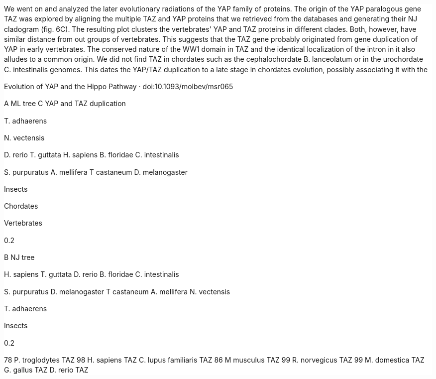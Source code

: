We went on and analyzed the later evolutionary radiations of the YAP family of proteins. The origin of the YAP paralogous gene TAZ was explored by aligning the multiple TAZ and YAP proteins that we retrieved from the databases and generating their NJ cladogram (fig. 6C). The resulting plot clusters the vertebrates' YAP and TAZ proteins in different clades. Both, however, have similar distance from out groups of vertebrates. This suggests that the TAZ gene probably originated from gene duplication of YAP in early vertebrates. The conserved nature of the WW1 domain in TAZ and the identical localization of the intron in it also alludes to a common origin. We did not find TAZ in chordates such as the cephalochordate B. lanceolatum or in the urochordate C. intestinalis genomes. This dates the YAP/TAZ duplication to a late stage in chordates evolution, possibly associating it with the

Evolution of YAP and the Hippo Pathway · doi:10.1093/molbev/msr065

A ML tree
C YAP and TAZ duplication

T. adhaerens

N. vectensis

D. rerio
T. guttata
H. sapiens
B. floridae
C. intestinalis

S. purpuratus
A. mellifera
T castaneum
D. melanogaster

Insects

Chordates

Vertebrates

0.2

B NJ tree

H. sapiens
T. guttata
D. rerio
B. floridae
C. intestinalis

S. purpuratus
D. melanogaster
T castaneum
A. mellifera
N. vectensis

T. adhaerens

Insects

0.2

78
P. troglodytes TAZ
98
H. sapiens TAZ
C. lupus familiaris TAZ
86
M musculus TAZ
99
R. norvegicus TAZ
99
M. domestica TAZ
G. gallus TAZ
D. rerio TAZ
